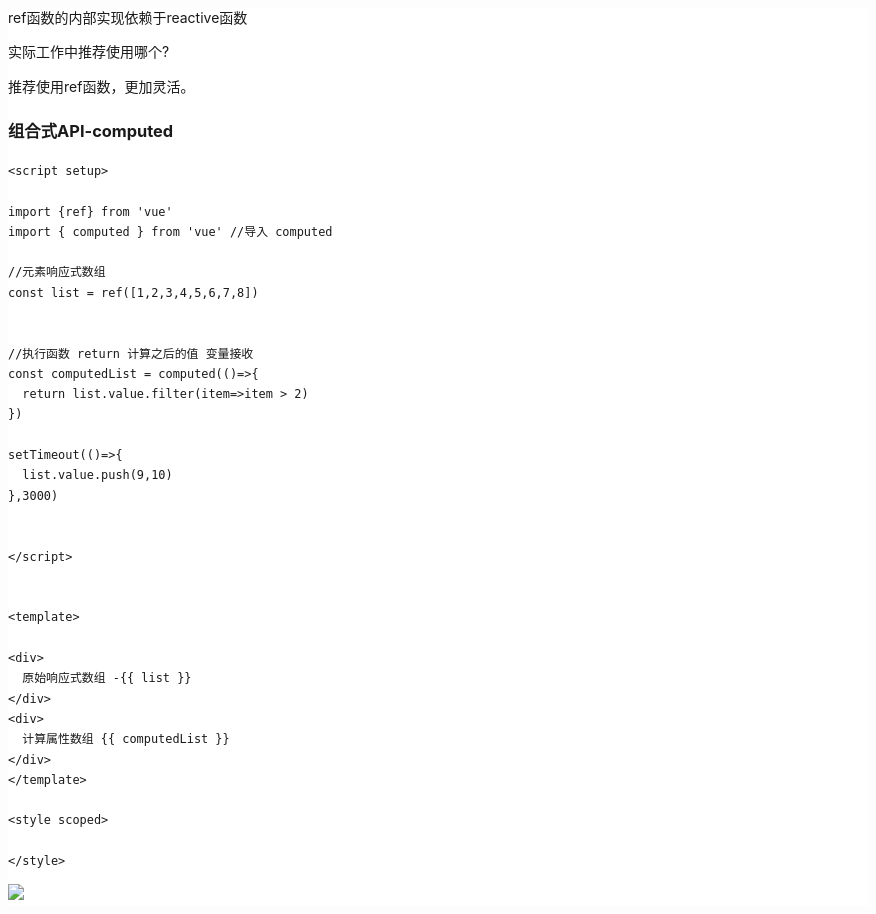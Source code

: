 ref函数的内部实现依赖于reactive函数



实际工作中推荐使用哪个?

推荐使用ref函数，更加灵活。





### 组合式API-computed

```vue
<script setup>
    
import {ref} from 'vue'
import { computed } from 'vue' //导入 computed
    
//元素响应式数组    
const list = ref([1,2,3,4,5,6,7,8])


//执行函数 return 计算之后的值 变量接收
const computedList = computed(()=>{
  return list.value.filter(item=>item > 2)
})

setTimeout(()=>{
  list.value.push(9,10)
},3000)


</script>


<template>

<div>
  原始响应式数组 -{{ list }}
</div>
<div>
  计算属性数组 {{ computedList }}
</div>
</template>

<style scoped>

</style>

```

![](https://blogwnx-bucket.oss-cn-beijing.aliyuncs.com/img/image-20240316222144782-17105989057884.png)

